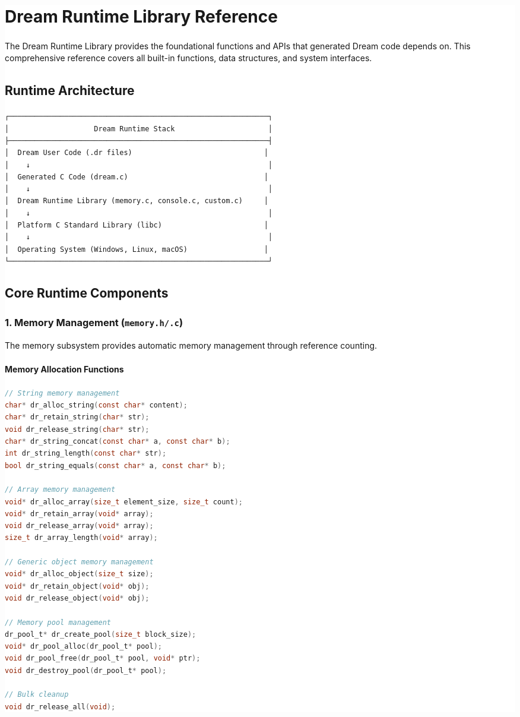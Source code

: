 # Dream Runtime Library Reference

The Dream Runtime Library provides the foundational functions and APIs that generated Dream code depends on. This comprehensive reference covers all built-in functions, data structures, and system interfaces.

## Runtime Architecture

```
┌─────────────────────────────────────────────────────────────┐
│                    Dream Runtime Stack                      │
├─────────────────────────────────────────────────────────────┤
│  Dream User Code (.dr files)                               │
│    ↓                                                        │
│  Generated C Code (dream.c)                                │
│    ↓                                                        │
│  Dream Runtime Library (memory.c, console.c, custom.c)     │
│    ↓                                                        │
│  Platform C Standard Library (libc)                        │
│    ↓                                                        │
│  Operating System (Windows, Linux, macOS)                  │
└─────────────────────────────────────────────────────────────┘
```

## Core Runtime Components

### 1. Memory Management (`memory.h/.c`)

The memory subsystem provides automatic memory management through reference counting.

#### Memory Allocation Functions

```c
// String memory management
char* dr_alloc_string(const char* content);
char* dr_retain_string(char* str);
void dr_release_string(char* str);
char* dr_string_concat(const char* a, const char* b);
int dr_string_length(const char* str);
bool dr_string_equals(const char* a, const char* b);

// Array memory management
void* dr_alloc_array(size_t element_size, size_t count);
void* dr_retain_array(void* array);
void dr_release_array(void* array);
size_t dr_array_length(void* array);

// Generic object memory management
void* dr_alloc_object(size_t size);
void* dr_retain_object(void* obj);
void dr_release_object(void* obj);

// Memory pool management
dr_pool_t* dr_create_pool(size_t block_size);
void* dr_pool_alloc(dr_pool_t* pool);
void dr_pool_free(dr_pool_t* pool, void* ptr);
void dr_destroy_pool(dr_pool_t* pool);

// Bulk cleanup
void dr_release_all(void);
```
